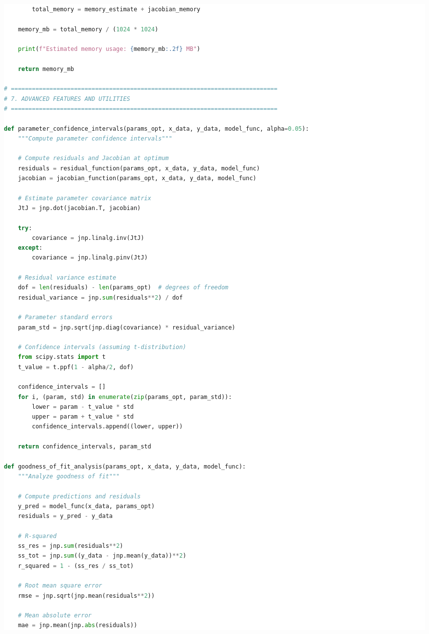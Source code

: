 ```python
        total_memory = memory_estimate + jacobian_memory

    memory_mb = total_memory / (1024 * 1024)

    print(f"Estimated memory usage: {memory_mb:.2f} MB")

    return memory_mb

# ============================================================================
# 7. ADVANCED FEATURES AND UTILITIES
# ============================================================================

def parameter_confidence_intervals(params_opt, x_data, y_data, model_func, alpha=0.05):
    """Compute parameter confidence intervals"""

    # Compute residuals and Jacobian at optimum
    residuals = residual_function(params_opt, x_data, y_data, model_func)
    jacobian = jacobian_function(params_opt, x_data, y_data, model_func)

    # Estimate parameter covariance matrix
    JtJ = jnp.dot(jacobian.T, jacobian)

    try:
        covariance = jnp.linalg.inv(JtJ)
    except:
        covariance = jnp.linalg.pinv(JtJ)

    # Residual variance estimate
    dof = len(residuals) - len(params_opt)  # degrees of freedom
    residual_variance = jnp.sum(residuals**2) / dof

    # Parameter standard errors
    param_std = jnp.sqrt(jnp.diag(covariance) * residual_variance)

    # Confidence intervals (assuming t-distribution)
    from scipy.stats import t
    t_value = t.ppf(1 - alpha/2, dof)

    confidence_intervals = []
    for i, (param, std) in enumerate(zip(params_opt, param_std)):
        lower = param - t_value * std
        upper = param + t_value * std
        confidence_intervals.append((lower, upper))

    return confidence_intervals, param_std

def goodness_of_fit_analysis(params_opt, x_data, y_data, model_func):
    """Analyze goodness of fit"""

    # Compute predictions and residuals
    y_pred = model_func(x_data, params_opt)
    residuals = y_pred - y_data

    # R-squared
    ss_res = jnp.sum(residuals**2)
    ss_tot = jnp.sum((y_data - jnp.mean(y_data))**2)
    r_squared = 1 - (ss_res / ss_tot)

    # Root mean square error
    rmse = jnp.sqrt(jnp.mean(residuals**2))

    # Mean absolute error
    mae = jnp.mean(jnp.abs(residuals))
```
